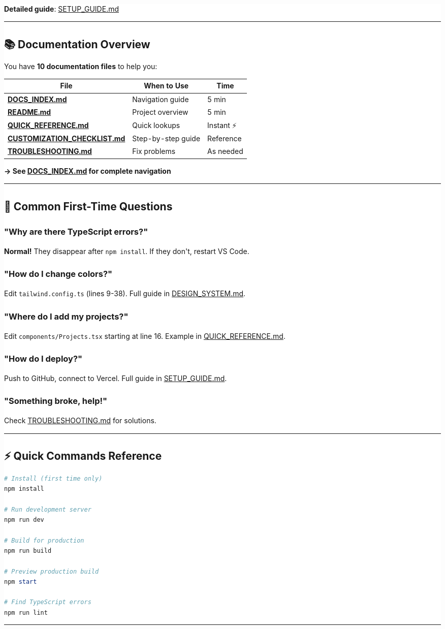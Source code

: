 **Detailed guide**: [SETUP_GUIDE.md](./SETUP_GUIDE.md)

---

## 📚 Documentation Overview

You have **10 documentation files** to help you:

| File | When to Use | Time |
|------|------------|------|
| **[DOCS_INDEX.md](./DOCS_INDEX.md)** | Navigation guide | 5 min |
| **[README.md](./README.md)** | Project overview | 5 min |
| **[QUICK_REFERENCE.md](./QUICK_REFERENCE.md)** | Quick lookups | Instant ⚡ |
| **[CUSTOMIZATION_CHECKLIST.md](./CUSTOMIZATION_CHECKLIST.md)** | Step-by-step guide | Reference |
| **[TROUBLESHOOTING.md](./TROUBLESHOOTING.md)** | Fix problems | As needed |

**→ See [DOCS_INDEX.md](./DOCS_INDEX.md) for complete navigation**

---

## 🚨 Common First-Time Questions

### "Why are there TypeScript errors?"
**Normal!** They disappear after `npm install`. If they don't, restart VS Code.

### "How do I change colors?"
Edit `tailwind.config.ts` (lines 9-38). Full guide in [DESIGN_SYSTEM.md](./DESIGN_SYSTEM.md).

### "Where do I add my projects?"
Edit `components/Projects.tsx` starting at line 16. Example in [QUICK_REFERENCE.md](./QUICK_REFERENCE.md).

### "How do I deploy?"
Push to GitHub, connect to Vercel. Full guide in [SETUP_GUIDE.md](./SETUP_GUIDE.md).

### "Something broke, help!"
Check [TROUBLESHOOTING.md](./TROUBLESHOOTING.md) for solutions.

---

## ⚡ Quick Commands Reference

```powershell
# Install (first time only)
npm install

# Run development server
npm run dev

# Build for production
npm run build

# Preview production build
npm start

# Find TypeScript errors
npm run lint
```

---